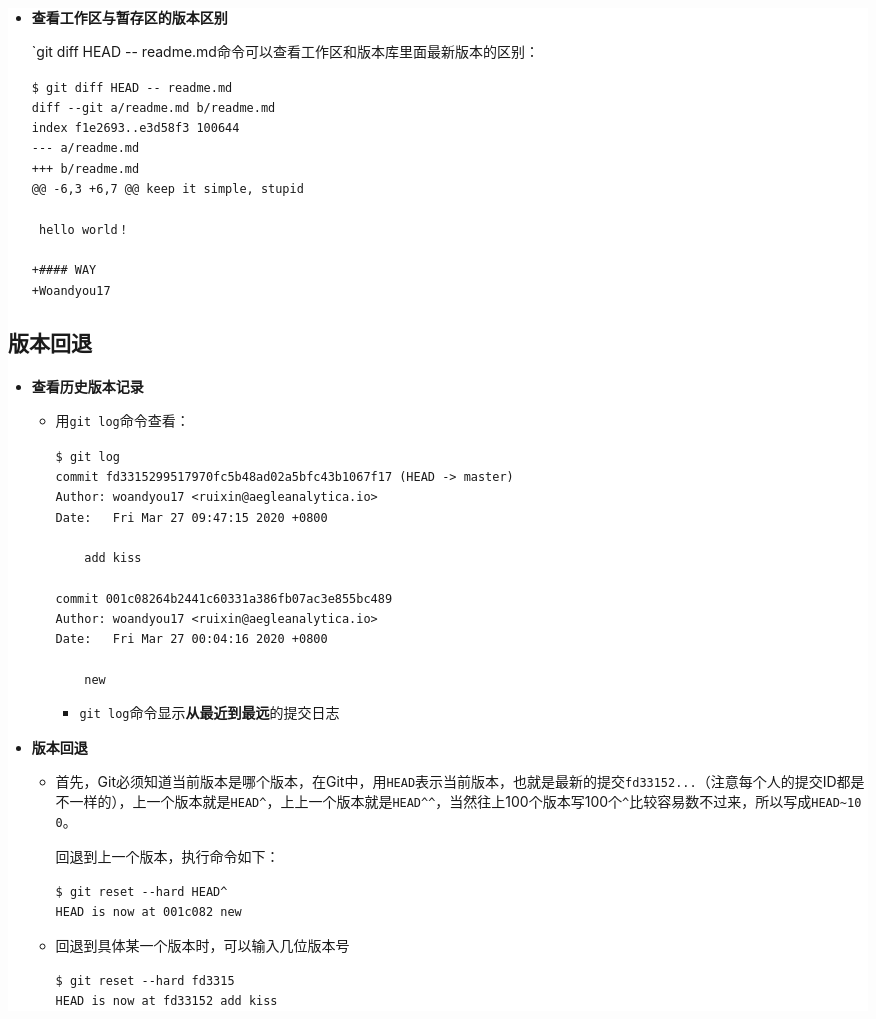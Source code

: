 - **查看工作区与暂存区的版本区别**

  `git diff HEAD -- readme.md命令可以查看工作区和版本库里面最新版本的区别：

  ```
  $ git diff HEAD -- readme.md
  diff --git a/readme.md b/readme.md
  index f1e2693..e3d58f3 100644
  --- a/readme.md
  +++ b/readme.md
  @@ -6,3 +6,7 @@ keep it simple, stupid
   
   hello world！
   
  +#### WAY
  +Woandyou17
  ```



## 版本回退

- **查看历史版本记录**

  - 用`git log`命令查看：
  
    ```
    $ git log
    commit fd3315299517970fc5b48ad02a5bfc43b1067f17 (HEAD -> master)
    Author: woandyou17 <ruixin@aegleanalytica.io>
    Date:   Fri Mar 27 09:47:15 2020 +0800
    
        add kiss
    
    commit 001c08264b2441c60331a386fb07ac3e855bc489
    Author: woandyou17 <ruixin@aegleanalytica.io>
    Date:   Fri Mar 27 00:04:16 2020 +0800
    
        new
    ```
  
    - `git log`命令显示**从最近到最远**的提交日志
  
- **版本回退**

  - 首先，Git必须知道当前版本是哪个版本，在Git中，用`HEAD`表示当前版本，也就是最新的提交`fd33152...`（注意每个人的提交ID都是不一样的），上一个版本就是`HEAD^`，上上一个版本就是`HEAD^^`，当然往上100个版本写100个`^`比较容易数不过来，所以写成`HEAD~100`。

    回退到上一个版本，执行命令如下：

    ```
    $ git reset --hard HEAD^
    HEAD is now at 001c082 new
    ```

  - 回退到具体某一个版本时，可以输入几位版本号

    ```
    $ git reset --hard fd3315
    HEAD is now at fd33152 add kiss
    ```

